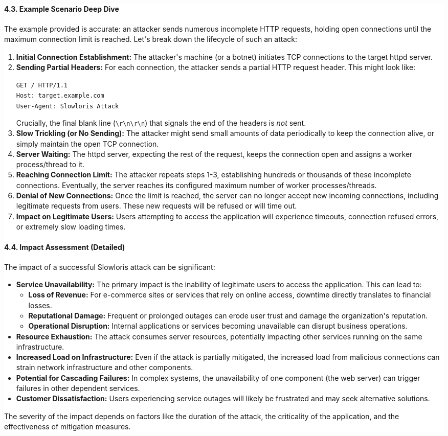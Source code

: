 #### 4.3. Example Scenario Deep Dive

The example provided is accurate: an attacker sends numerous incomplete HTTP requests, holding open connections until the maximum connection limit is reached. Let's break down the lifecycle of such an attack:

1. **Initial Connection Establishment:** The attacker's machine (or a botnet) initiates TCP connections to the target httpd server.
2. **Sending Partial Headers:**  For each connection, the attacker sends a partial HTTP request header. This might look like:
    ```
    GET / HTTP/1.1
    Host: target.example.com
    User-Agent: Slowloris Attack
    ```
    Crucially, the final blank line (`\r\n\r\n`) that signals the end of the headers is *not* sent.
3. **Slow Trickling (or No Sending):** The attacker might send small amounts of data periodically to keep the connection alive, or simply maintain the open TCP connection.
4. **Server Waiting:** The httpd server, expecting the rest of the request, keeps the connection open and assigns a worker process/thread to it.
5. **Reaching Connection Limit:** The attacker repeats steps 1-3, establishing hundreds or thousands of these incomplete connections. Eventually, the server reaches its configured maximum number of worker processes/threads.
6. **Denial of New Connections:**  Once the limit is reached, the server can no longer accept new incoming connections, including legitimate requests from users. These new requests will be refused or will time out.
7. **Impact on Legitimate Users:**  Users attempting to access the application will experience timeouts, connection refused errors, or extremely slow loading times.

#### 4.4. Impact Assessment (Detailed)

The impact of a successful Slowloris attack can be significant:

*   **Service Unavailability:** The primary impact is the inability of legitimate users to access the application. This can lead to:
    *   **Loss of Revenue:** For e-commerce sites or services that rely on online access, downtime directly translates to financial losses.
    *   **Reputational Damage:**  Frequent or prolonged outages can erode user trust and damage the organization's reputation.
    *   **Operational Disruption:**  Internal applications or services becoming unavailable can disrupt business operations.
*   **Resource Exhaustion:** The attack consumes server resources, potentially impacting other services running on the same infrastructure.
*   **Increased Load on Infrastructure:**  Even if the attack is partially mitigated, the increased load from malicious connections can strain network infrastructure and other components.
*   **Potential for Cascading Failures:** In complex systems, the unavailability of one component (the web server) can trigger failures in other dependent services.
*   **Customer Dissatisfaction:**  Users experiencing service outages will likely be frustrated and may seek alternative solutions.

The severity of the impact depends on factors like the duration of the attack, the criticality of the application, and the effectiveness of mitigation measures.
